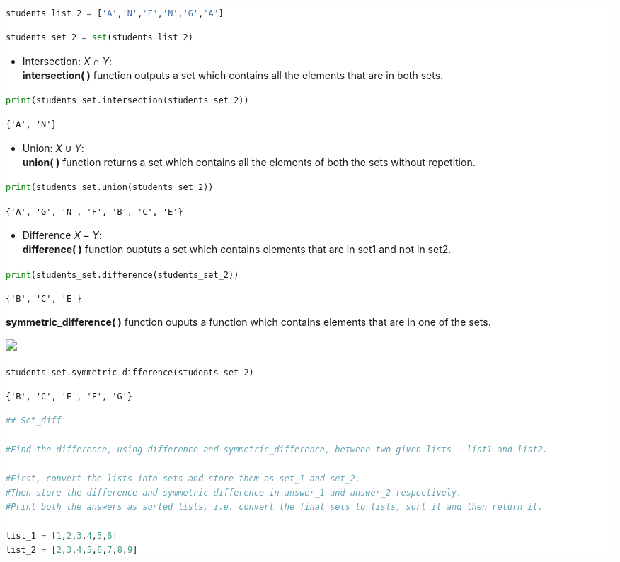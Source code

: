 

```python
students_list_2 = ['A','N','F','N','G','A']

```


```python
students_set_2 = set(students_list_2)

```

- Intersection: $X \cap Y$:  
**intersection( )** function outputs a set which contains all the elements that are in both sets.


```python
print(students_set.intersection(students_set_2))
```

    {'A', 'N'}


- Union: $X \cup Y$:  
**union( )** function returns a set which contains all the elements of both the sets without repetition.


```python
print(students_set.union(students_set_2))
```

    {'A', 'G', 'N', 'F', 'B', 'C', 'E'}


- Difference $X - Y$:  
**difference( )** function ouptuts a set which contains elements that are in set1 and not in set2.


```python
print(students_set.difference(students_set_2))
```

    {'B', 'C', 'E'}


**symmetric_difference( )** function ouputs a function which contains elements that are in one of the sets.

<img src="https://github.com/nishantsbi/Medium_articles/blob/master/picures/4.PNG?raw=true">


```python
students_set.symmetric_difference(students_set_2)
```




    {'B', 'C', 'E', 'F', 'G'}




```python
## Set_diff

#Find the difference, using difference and symmetric_difference, between two given lists - list1 and list2.

#First, convert the lists into sets and store them as set_1 and set_2. 
#Then store the difference and symmetric difference in answer_1 and answer_2 respectively. 
#Print both the answers as sorted lists, i.e. convert the final sets to lists, sort it and then return it.

list_1 = [1,2,3,4,5,6]
list_2 = [2,3,4,5,6,7,8,9]

```